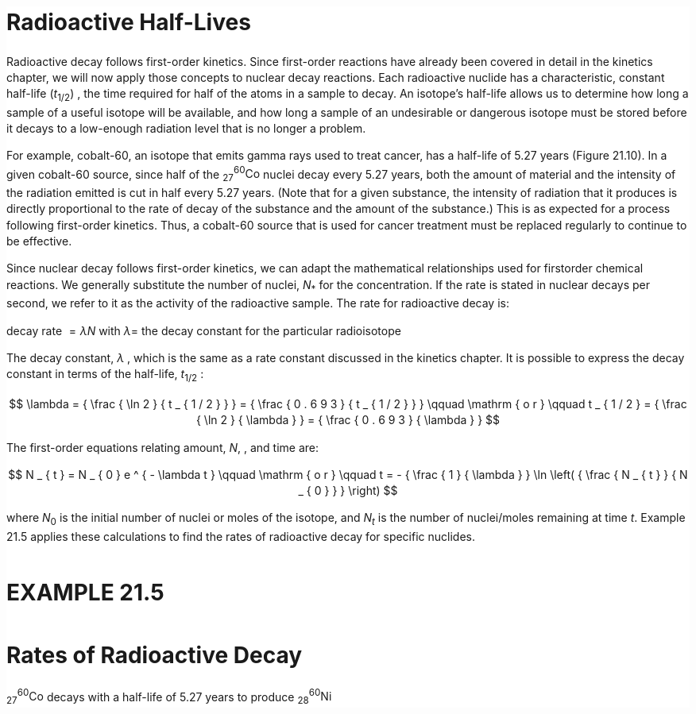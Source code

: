 # Radioactive Half-Lives

Radioactive decay follows first-order kinetics. Since first-order reactions have already been covered in detail in the kinetics chapter, we will now apply those concepts to nuclear decay reactions. Each radioactive nuclide has a characteristic, constant half-life $( t _ { 1 / 2 } )$ , the time required for half of the atoms in a sample to decay. An isotope’s half-life allows us to determine how long a sample of a useful isotope will be available, and how long a sample of an undesirable or dangerous isotope must be stored before it decays to a low-enough radiation level that is no longer a problem.

For example, cobalt-60, an isotope that emits gamma rays used to treat cancer, has a half-life of 5.27 years (Figure 21.10). In a given cobalt-60 source, since half of the $^ { 6 0 } _ { 2 7 } \mathrm { C o }$ nuclei decay every 5.27 years, both the amount of material and the intensity of the radiation emitted is cut in half every 5.27 years. (Note that for a given substance, the intensity of radiation that it produces is directly proportional to the rate of decay of the substance and the amount of the substance.) This is as expected for a process following first-order kinetics. Thus, a cobalt-60 source that is used for cancer treatment must be replaced regularly to continue to be effective.

Since nuclear decay follows first-order kinetics, we can adapt the mathematical relationships used for firstorder chemical reactions. We generally substitute the number of nuclei, $N _ { \ast }$ for the concentration. If the rate is stated in nuclear decays per second, we refer to it as the activity of the radioactive sample. The rate for radioactive decay is:

decay rate $= \lambda N$ with $\lambda =$ the decay constant for the particular radioisotope

The decay constant, $\lambda$ , which is the same as a rate constant discussed in the kinetics chapter. It is possible to express the decay constant in terms of the half-life, $t _ { 1 / 2 }$ :

$$
\lambda = { \frac { \ln 2 } { t _ { 1 / 2 } } } = { \frac { 0 . 6 9 3 } { t _ { 1 / 2 } } } \qquad \mathrm { o r } \qquad t _ { 1 / 2 } = { \frac { \ln 2 } { \lambda } } = { \frac { 0 . 6 9 3 } { \lambda } }
$$

The first-order equations relating amount, $N ,$ , and time are:

$$
N _ { t } = N _ { 0 } e ^ { - \lambda t } \qquad \mathrm { o r } \qquad t = - { \frac { 1 } { \lambda } } \ln \left( { \frac { N _ { t } } { N _ { 0 } } } \right)
$$

where $N _ { 0 }$ is the initial number of nuclei or moles of the isotope, and $N _ { t }$ is the number of nuclei/moles remaining at time $t .$ Example 21.5 applies these calculations to find the rates of radioactive decay for specific nuclides.

# EXAMPLE 21.5

# Rates of Radioactive Decay

$^ { 6 0 } _ { 2 7 } \mathrm { C o }$ decays with a half-life of 5.27 years to produce $^ { 6 0 } _ { 2 8 } \mathrm { N i }$
